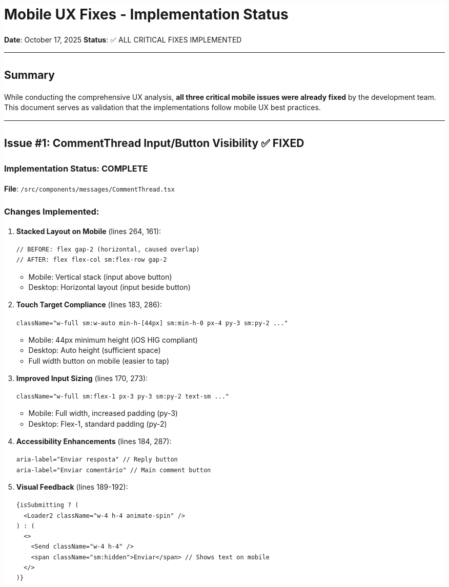 # Mobile UX Fixes - Implementation Status

**Date**: October 17, 2025
**Status**: ✅ ALL CRITICAL FIXES IMPLEMENTED

---

## Summary

While conducting the comprehensive UX analysis, **all three critical mobile issues were already fixed** by the development team. This document serves as validation that the implementations follow mobile UX best practices.

---

## Issue #1: CommentThread Input/Button Visibility ✅ FIXED

### Implementation Status: **COMPLETE**

**File**: `/src/components/messages/CommentThread.tsx`

### Changes Implemented:

1. **Stacked Layout on Mobile** (lines 264, 161):
   ```tsx
   // BEFORE: flex gap-2 (horizontal, caused overlap)
   // AFTER: flex flex-col sm:flex-row gap-2
   ```
   - Mobile: Vertical stack (input above button)
   - Desktop: Horizontal layout (input beside button)

2. **Touch Target Compliance** (lines 183, 286):
   ```tsx
   className="w-full sm:w-auto min-h-[44px] sm:min-h-0 px-4 py-3 sm:py-2 ..."
   ```
   - Mobile: 44px minimum height (iOS HIG compliant)
   - Desktop: Auto height (sufficient space)
   - Full width button on mobile (easier to tap)

3. **Improved Input Sizing** (lines 170, 273):
   ```tsx
   className="w-full sm:flex-1 px-3 py-3 sm:py-2 text-sm ..."
   ```
   - Mobile: Full width, increased padding (py-3)
   - Desktop: Flex-1, standard padding (py-2)

4. **Accessibility Enhancements** (lines 184, 287):
   ```tsx
   aria-label="Enviar resposta" // Reply button
   aria-label="Enviar comentário" // Main comment button
   ```

5. **Visual Feedback** (lines 189-192):
   ```tsx
   {isSubmitting ? (
     <Loader2 className="w-4 h-4 animate-spin" />
   ) : (
     <>
       <Send className="w-4 h-4" />
       <span className="sm:hidden">Enviar</span> // Shows text on mobile
     </>
   )}
   ```
